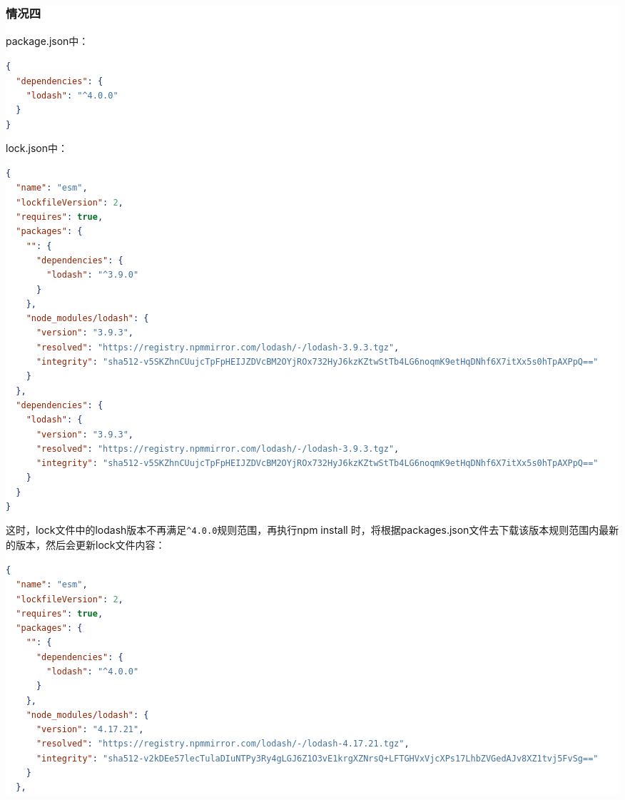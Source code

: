

### 情况四

package.json中：

```json
{
  "dependencies": {
    "lodash": "^4.0.0"
  }
}
```



lock.json中：

```json
{
  "name": "esm",
  "lockfileVersion": 2,
  "requires": true,
  "packages": {
    "": {
      "dependencies": {
        "lodash": "^3.9.0"
      }
    },
    "node_modules/lodash": {
      "version": "3.9.3",
      "resolved": "https://registry.npmmirror.com/lodash/-/lodash-3.9.3.tgz",
      "integrity": "sha512-v5SKZhnCUujcTpFpHEIJZDVcBM2OYjROx732HyJ6kzKZtwStTb4LG6noqmK9etHqDNhf6X7itXx5s0hTpAXPpQ=="
    }
  },
  "dependencies": {
    "lodash": {
      "version": "3.9.3",
      "resolved": "https://registry.npmmirror.com/lodash/-/lodash-3.9.3.tgz",
      "integrity": "sha512-v5SKZhnCUujcTpFpHEIJZDVcBM2OYjROx732HyJ6kzKZtwStTb4LG6noqmK9etHqDNhf6X7itXx5s0hTpAXPpQ=="
    }
  }
}
```

这时，lock文件中的lodash版本不再满足`^4.0.0`规则范围，再执行npm install 时，将根据packages.json文件去下载该版本规则范围内最新的版本，然后会更新lock文件内容：

```json
{
  "name": "esm",
  "lockfileVersion": 2,
  "requires": true,
  "packages": {
    "": {
      "dependencies": {
        "lodash": "^4.0.0"
      }
    },
    "node_modules/lodash": {
      "version": "4.17.21",
      "resolved": "https://registry.npmmirror.com/lodash/-/lodash-4.17.21.tgz",
      "integrity": "sha512-v2kDEe57lecTulaDIuNTPy3Ry4gLGJ6Z1O3vE1krgXZNrsQ+LFTGHVxVjcXPs17LhbZVGedAJv8XZ1tvj5FvSg=="
    }
  },
```